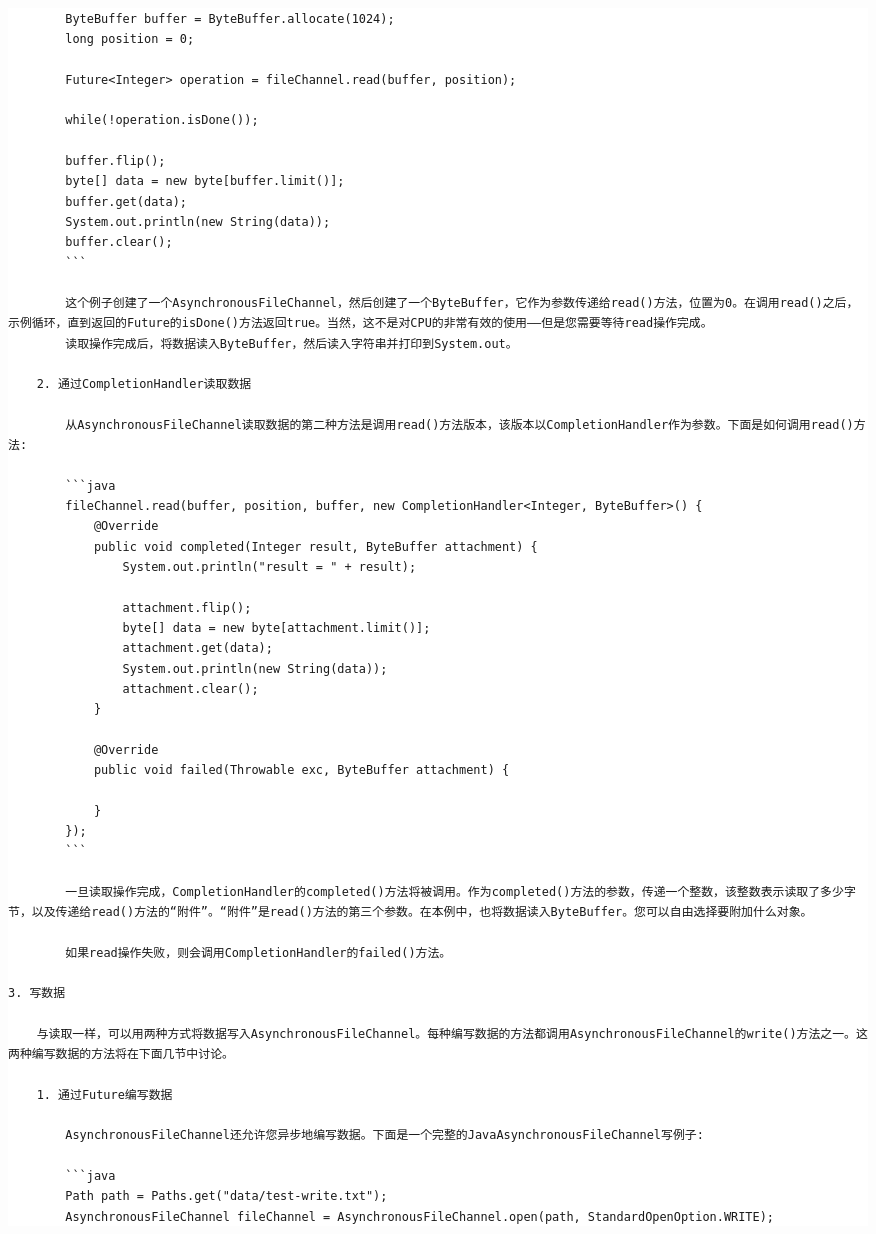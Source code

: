             ByteBuffer buffer = ByteBuffer.allocate(1024);
            long position = 0;

            Future<Integer> operation = fileChannel.read(buffer, position);

            while(!operation.isDone());

            buffer.flip();
            byte[] data = new byte[buffer.limit()];
            buffer.get(data);
            System.out.println(new String(data));
            buffer.clear();
            ```

            这个例子创建了一个AsynchronousFileChannel，然后创建了一个ByteBuffer，它作为参数传递给read()方法，位置为0。在调用read()之后，示例循环，直到返回的Future的isDone()方法返回true。当然，这不是对CPU的非常有效的使用——但是您需要等待read操作完成。
            读取操作完成后，将数据读入ByteBuffer，然后读入字符串并打印到System.out。

        2. 通过CompletionHandler读取数据

            从AsynchronousFileChannel读取数据的第二种方法是调用read()方法版本，该版本以CompletionHandler作为参数。下面是如何调用read()方法:

            ```java
            fileChannel.read(buffer, position, buffer, new CompletionHandler<Integer, ByteBuffer>() {
                @Override
                public void completed(Integer result, ByteBuffer attachment) {
                    System.out.println("result = " + result);

                    attachment.flip();
                    byte[] data = new byte[attachment.limit()];
                    attachment.get(data);
                    System.out.println(new String(data));
                    attachment.clear();
                }

                @Override
                public void failed(Throwable exc, ByteBuffer attachment) {

                }
            });
            ```

            一旦读取操作完成，CompletionHandler的completed()方法将被调用。作为completed()方法的参数，传递一个整数，该整数表示读取了多少字节，以及传递给read()方法的“附件”。“附件”是read()方法的第三个参数。在本例中，也将数据读入ByteBuffer。您可以自由选择要附加什么对象。

            如果read操作失败，则会调用CompletionHandler的failed()方法。

    3. 写数据

        与读取一样，可以用两种方式将数据写入AsynchronousFileChannel。每种编写数据的方法都调用AsynchronousFileChannel的write()方法之一。这两种编写数据的方法将在下面几节中讨论。

        1. 通过Future编写数据

            AsynchronousFileChannel还允许您异步地编写数据。下面是一个完整的JavaAsynchronousFileChannel写例子:

            ```java
            Path path = Paths.get("data/test-write.txt");
            AsynchronousFileChannel fileChannel = AsynchronousFileChannel.open(path, StandardOpenOption.WRITE);

